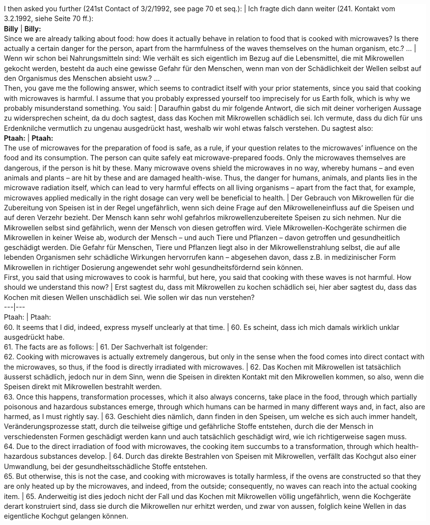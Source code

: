 I then asked you further (241st Contact of 3/2/1992, see page 70 et seq.):  | Ich fragte dich dann weiter (241. Kontakt vom 3.2.1992, siehe Seite 70 ff.):   
**Billy** | **Billy:**  
Since we are already talking about food: how does it actually behave in relation to food that is cooked with microwaves? Is there actually a certain danger for the person, apart from the harmfulness of the waves themselves on the human organism, etc.? …  | Wenn wir schon bei Nahrungsmitteln sind: Wie verhält es sich eigentlich im Bezug auf die Lebensmittel, die mit Mikrowellen gekocht werden, besteht da auch eine gewisse Gefahr für den Menschen, wenn man von der Schädlichkeit der Wellen selbst auf den Organismus des Menschen absieht usw.? …   
Then, you gave me the following answer, which seems to contradict itself with your prior statements, since you said that cooking with microwaves is harmful. I assume that you probably expressed yourself too imprecisely for us Earth folk, which is why we probably misunderstand something. You said:  | Daraufhin gabst du mir folgende Antwort, die sich mit deiner vorherigen Aussage zu widersprechen scheint, da du doch sagtest, dass das Kochen mit Mikrowellen schädlich sei. Ich vermute, dass du dich für uns Erdenknilche vermutlich zu ungenau ausgedrückt hast, weshalb wir wohl etwas falsch verstehen. Du sagtest also:   
**Ptaah:** | **Ptaah:**  
The use of microwaves for the preparation of food is safe, as a rule, if your question relates to the microwaves’ influence on the food and its consumption. The person can quite safely eat microwave-prepared foods. Only the microwaves themselves are dangerous, if the person is hit by these. Many microwave ovens shield the microwaves in no way, whereby humans – and even animals and plants – are hit by these and are damaged health-wise. Thus, the danger for humans, animals, and plants lies in the microwave radiation itself, which can lead to very harmful effects on all living organisms – apart from the fact that, for example, microwaves applied medically in the right dosage can very well be beneficial to health.  | Der Gebrauch von Mikrowellen für die Zubereitung von Speisen ist in der Regel ungefährlich, wenn sich deine Frage auf den Mikrowelleneinfluss auf die Speisen und auf deren Verzehr bezieht. Der Mensch kann sehr wohl gefahrlos mikrowellenzubereitete Speisen zu sich nehmen. Nur die Mikrowellen selbst sind gefährlich, wenn der Mensch von diesen getroffen wird. Viele Mikrowellen-Kochgeräte schirmen die Mikrowellen in keiner Weise ab, wodurch der Mensch – und auch Tiere und Pflanzen – davon getroffen und gesundheitlich geschädigt werden. Die Gefahr für Menschen, Tiere und Pflanzen liegt also in der Mikrowellenstrahlung selbst, die auf alle lebenden Organismen sehr schädliche Wirkungen hervorrufen kann – abgesehen davon, dass z.B. in medizinischer Form Mikrowellen in richtiger Dosierung angewendet sehr wohl gesundheitsfördernd sein können.   
First, you said that using microwaves to cook is harmful, but here, you said that cooking with these waves is not harmful. How should we understand this now?  | Erst sagtest du, dass mit Mikrowellen zu kochen schädlich sei, hier aber sagtest du, dass das Kochen mit diesen Wellen unschädlich sei. Wie sollen wir das nun verstehen?   
---|---  
Ptaah:  | Ptaah:   
60. It seems that I did, indeed, express myself unclearly at that time.  | 60. Es scheint, dass ich mich damals wirklich unklar ausgedrückt habe.   
61. The facts are as follows:  | 61. Der Sachverhalt ist folgender:   
62. Cooking with microwaves is actually extremely dangerous, but only in the sense when the food comes into direct contact with the microwaves, so thus, if the food is directly irradiated with microwaves.  | 62. Das Kochen mit Mikrowellen ist tatsächlich äusserst schädlich, jedoch nur in dem Sinn, wenn die Speisen in direkten Kontakt mit den Mikrowellen kommen, so also, wenn die Speisen direkt mit Mikrowellen bestrahlt werden.   
63. Once this happens, transformation processes, which it also always concerns, take place in the food, through which partially poisonous and hazardous substances emerge, through which humans can be harmed in many different ways and, in fact, also are harmed, as I must rightly say.  | 63. Geschieht dies nämlich, dann finden in den Speisen, um welche es sich auch immer handelt, Veränderungsprozesse statt, durch die teilweise giftige und gefährliche Stoffe entstehen, durch die der Mensch in verschiedensten Formen geschädigt werden kann und auch tatsächlich geschädigt wird, wie ich richtigerweise sagen muss.   
64. Due to the direct irradiation of food with microwaves, the cooking item succumbs to a transformation, through which health-hazardous substances develop.  | 64. Durch das direkte Bestrahlen von Speisen mit Mikrowellen, verfällt das Kochgut also einer Umwandlung, bei der gesundheitsschädliche Stoffe entstehen.   
65. But otherwise, this is not the case, and cooking with microwaves is totally harmless, if the ovens are constructed so that they are only heated up by the microwaves, and indeed, from the outside; consequently, no waves can reach into the actual cooking item.  | 65. Anderweitig ist dies jedoch nicht der Fall und das Kochen mit Mikrowellen völlig ungefährlich, wenn die Kochgeräte derart konstruiert sind, dass sie durch die Mikrowellen nur erhitzt werden, und zwar von aussen, folglich keine Wellen in das eigentliche Kochgut gelangen können.   